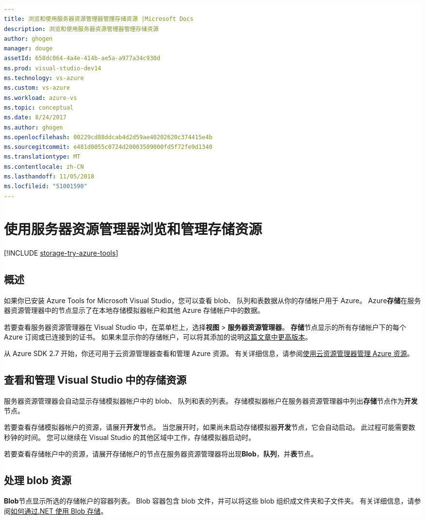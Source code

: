 ```yaml
---
title: 浏览和使用服务器资源管理器管理存储资源 |Microsoft Docs
description: 浏览和使用服务器资源管理器管理存储资源
author: ghogen
manager: douge
assetId: 658dc064-4a4e-414b-ae5a-a977a34c930d
ms.prod: visual-studio-dev14
ms.technology: vs-azure
ms.custom: vs-azure
ms.workload: azure-vs
ms.topic: conceptual
ms.date: 8/24/2017
ms.author: ghogen
ms.openlocfilehash: 00229cd88ddcab4d2d59ae40202620c374415e4b
ms.sourcegitcommit: e481d0055c0724d20003509000fd5f72fe9d1340
ms.translationtype: MT
ms.contentlocale: zh-CN
ms.lasthandoff: 11/05/2018
ms.locfileid: "51001590"
---
```

# <a name="browse-and-manage-storage-resources-by-using-server-explorer"></a>使用服务器资源管理器浏览和管理存储资源

[!INCLUDE [storage-try-azure-tools](./includes/storage-try-azure-tools.md)]

## <a name="overview"></a>概述

如果你已安装 Azure Tools for Microsoft Visual Studio，您可以查看 blob、 队列和表数据从你的存储帐户用于 Azure。 Azure**存储**在服务器资源管理器中的节点显示了在本地存储模拟器帐户和其他 Azure 存储帐户中的数据。

若要查看服务器资源管理器在 Visual Studio 中，在菜单栏上，选择**视图** > **服务器资源管理器**。 **存储**节点显示的所有存储帐户下的每个 Azure 订阅或已连接到的证书。 如果未显示你的存储帐户，可以将其添加的说明[这篇文章中更高版本](#add-storage-accounts-by-using-server-explorer)。

从 Azure SDK 2.7 开始，你还可用于云资源管理器查看和管理 Azure 资源。 有关详细信息，请参阅[使用云资源管理器管理 Azure 资源](vs-azure-tools-resources-managing-with-cloud-explorer.md)。

## <a name="view-and-manage-storage-resources-in-visual-studio"></a>查看和管理 Visual Studio 中的存储资源

服务器资源管理器会自动显示存储模拟器帐户中的 blob、 队列和表的列表。 存储模拟器帐户在服务器资源管理器中列出**存储**节点作为**开发**节点。

若要查看存储模拟器帐户的资源，请展开**开发**节点。 当您展开时，如果尚未启动存储模拟器**开发**节点，它会自动启动。 此过程可能需要数秒钟的时间。 您可以继续在 Visual Studio 的其他区域中工作，存储模拟器启动时。

若要查看存储帐户中的资源，请展开存储帐户的节点在服务器资源管理器将出现**Blob**，**队列**，并**表**节点。

## <a name="work-with-blob-resources"></a>处理 blob 资源

**Blob**节点显示所选的存储帐户的容器列表。 Blob 容器包含 blob 文件，并可以将这些 blob 组织成文件夹和子文件夹。 有关详细信息，请参阅[如何通过.NET 使用 Blob 存储](/azure/storage/blobs/storage-dotnet-how-to-use-blobs)。
